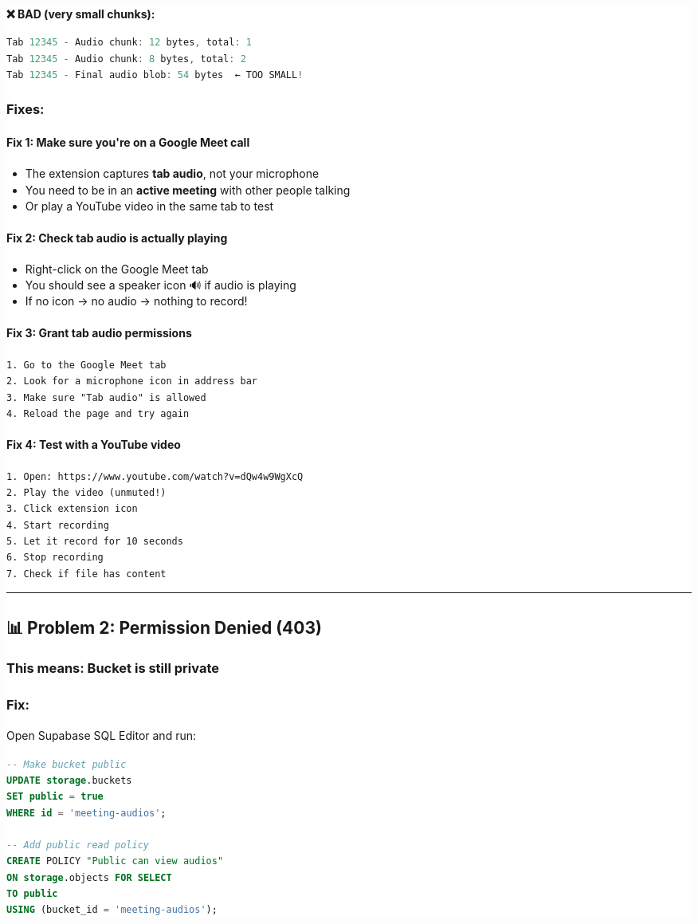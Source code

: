 **❌ BAD (very small chunks):**
```javascript
Tab 12345 - Audio chunk: 12 bytes, total: 1
Tab 12345 - Audio chunk: 8 bytes, total: 2
Tab 12345 - Final audio blob: 54 bytes  ← TOO SMALL!
```

### **Fixes:**

#### **Fix 1: Make sure you're on a Google Meet call**
- The extension captures **tab audio**, not your microphone
- You need to be in an **active meeting** with other people talking
- Or play a YouTube video in the same tab to test

#### **Fix 2: Check tab audio is actually playing**
- Right-click on the Google Meet tab
- You should see a speaker icon 🔊 if audio is playing
- If no icon → no audio → nothing to record!

#### **Fix 3: Grant tab audio permissions**
```
1. Go to the Google Meet tab
2. Look for a microphone icon in address bar
3. Make sure "Tab audio" is allowed
4. Reload the page and try again
```

#### **Fix 4: Test with a YouTube video**
```
1. Open: https://www.youtube.com/watch?v=dQw4w9WgXcQ
2. Play the video (unmuted!)
3. Click extension icon
4. Start recording
5. Let it record for 10 seconds
6. Stop recording
7. Check if file has content
```

---

## 📊 **Problem 2: Permission Denied (403)**

### **This means: Bucket is still private**

### **Fix:**

Open Supabase SQL Editor and run:

```sql
-- Make bucket public
UPDATE storage.buckets 
SET public = true 
WHERE id = 'meeting-audios';

-- Add public read policy
CREATE POLICY "Public can view audios"
ON storage.objects FOR SELECT
TO public
USING (bucket_id = 'meeting-audios');
```
